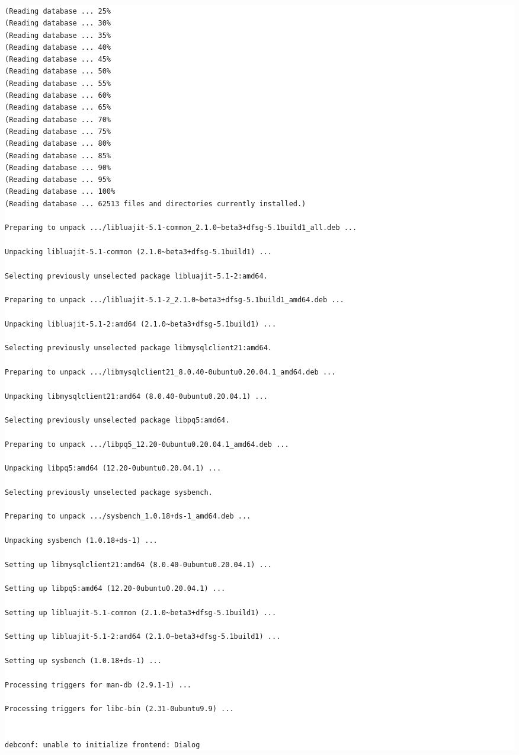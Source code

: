```
(Reading database ... 25%
(Reading database ... 30%
(Reading database ... 35%
(Reading database ... 40%
(Reading database ... 45%
(Reading database ... 50%
(Reading database ... 55%
(Reading database ... 60%
(Reading database ... 65%
(Reading database ... 70%
(Reading database ... 75%
(Reading database ... 80%
(Reading database ... 85%
(Reading database ... 90%
(Reading database ... 95%
(Reading database ... 100%
(Reading database ... 62513 files and directories currently installed.)

Preparing to unpack .../libluajit-5.1-common_2.1.0~beta3+dfsg-5.1build1_all.deb ...

Unpacking libluajit-5.1-common (2.1.0~beta3+dfsg-5.1build1) ...

Selecting previously unselected package libluajit-5.1-2:amd64.

Preparing to unpack .../libluajit-5.1-2_2.1.0~beta3+dfsg-5.1build1_amd64.deb ...

Unpacking libluajit-5.1-2:amd64 (2.1.0~beta3+dfsg-5.1build1) ...

Selecting previously unselected package libmysqlclient21:amd64.

Preparing to unpack .../libmysqlclient21_8.0.40-0ubuntu0.20.04.1_amd64.deb ...

Unpacking libmysqlclient21:amd64 (8.0.40-0ubuntu0.20.04.1) ...

Selecting previously unselected package libpq5:amd64.

Preparing to unpack .../libpq5_12.20-0ubuntu0.20.04.1_amd64.deb ...

Unpacking libpq5:amd64 (12.20-0ubuntu0.20.04.1) ...

Selecting previously unselected package sysbench.

Preparing to unpack .../sysbench_1.0.18+ds-1_amd64.deb ...

Unpacking sysbench (1.0.18+ds-1) ...

Setting up libmysqlclient21:amd64 (8.0.40-0ubuntu0.20.04.1) ...

Setting up libpq5:amd64 (12.20-0ubuntu0.20.04.1) ...

Setting up libluajit-5.1-common (2.1.0~beta3+dfsg-5.1build1) ...

Setting up libluajit-5.1-2:amd64 (2.1.0~beta3+dfsg-5.1build1) ...

Setting up sysbench (1.0.18+ds-1) ...

Processing triggers for man-db (2.9.1-1) ...

Processing triggers for libc-bin (2.31-0ubuntu9.9) ...


debconf: unable to initialize frontend: Dialog
```